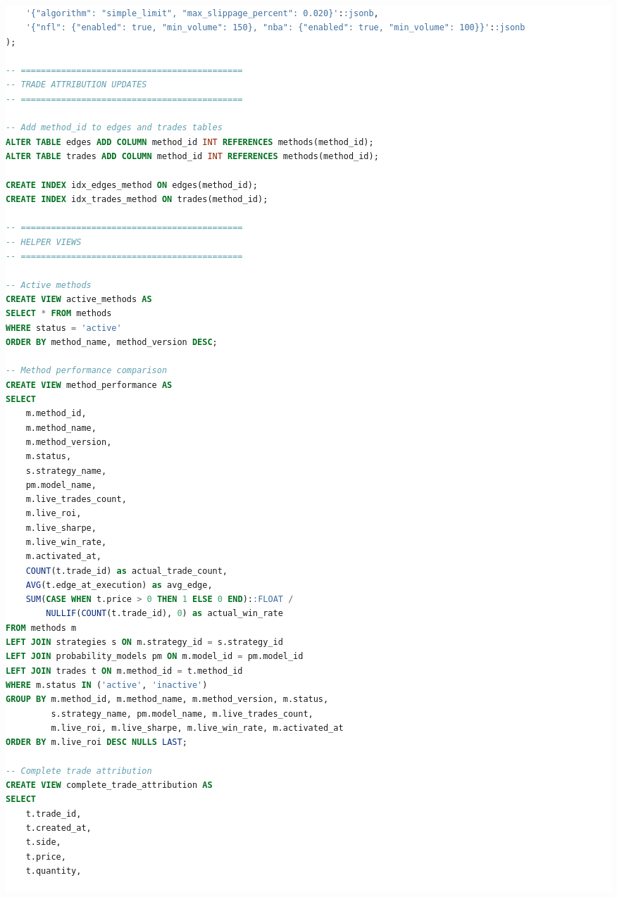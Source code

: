 ```sql
    '{"algorithm": "simple_limit", "max_slippage_percent": 0.020}'::jsonb,
    '{"nfl": {"enabled": true, "min_volume": 150}, "nba": {"enabled": true, "min_volume": 100}}'::jsonb
);

-- ============================================
-- TRADE ATTRIBUTION UPDATES
-- ============================================

-- Add method_id to edges and trades tables
ALTER TABLE edges ADD COLUMN method_id INT REFERENCES methods(method_id);
ALTER TABLE trades ADD COLUMN method_id INT REFERENCES methods(method_id);

CREATE INDEX idx_edges_method ON edges(method_id);
CREATE INDEX idx_trades_method ON trades(method_id);

-- ============================================
-- HELPER VIEWS
-- ============================================

-- Active methods
CREATE VIEW active_methods AS
SELECT * FROM methods
WHERE status = 'active'
ORDER BY method_name, method_version DESC;

-- Method performance comparison
CREATE VIEW method_performance AS
SELECT
    m.method_id,
    m.method_name,
    m.method_version,
    m.status,
    s.strategy_name,
    pm.model_name,
    m.live_trades_count,
    m.live_roi,
    m.live_sharpe,
    m.live_win_rate,
    m.activated_at,
    COUNT(t.trade_id) as actual_trade_count,
    AVG(t.edge_at_execution) as avg_edge,
    SUM(CASE WHEN t.price > 0 THEN 1 ELSE 0 END)::FLOAT / 
        NULLIF(COUNT(t.trade_id), 0) as actual_win_rate
FROM methods m
LEFT JOIN strategies s ON m.strategy_id = s.strategy_id
LEFT JOIN probability_models pm ON m.model_id = pm.model_id
LEFT JOIN trades t ON m.method_id = t.method_id
WHERE m.status IN ('active', 'inactive')
GROUP BY m.method_id, m.method_name, m.method_version, m.status,
         s.strategy_name, pm.model_name, m.live_trades_count,
         m.live_roi, m.live_sharpe, m.live_win_rate, m.activated_at
ORDER BY m.live_roi DESC NULLS LAST;

-- Complete trade attribution
CREATE VIEW complete_trade_attribution AS
SELECT
    t.trade_id,
    t.created_at,
    t.side,
    t.price,
    t.quantity,
    
```